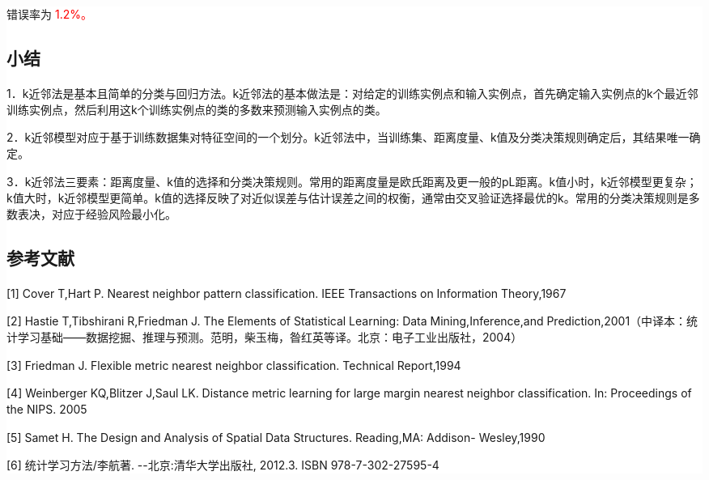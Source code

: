 错误率为<font color = red > 1.2%。</font>

## 小结

1．k近邻法是基本且简单的分类与回归方法。k近邻法的基本做法是：对给定的训练实例点和输入实例点，首先确定输入实例点的k个最近邻训练实例点，然后利用这k个训练实例点的类的多数来预测输入实例点的类。

2．k近邻模型对应于基于训练数据集对特征空间的一个划分。k近邻法中，当训练集、距离度量、k值及分类决策规则确定后，其结果唯一确定。

3．k近邻法三要素：距离度量、k值的选择和分类决策规则。常用的距离度量是欧氏距离及更一般的pL距离。k值小时，k近邻模型更复杂；k值大时，k近邻模型更简单。k值的选择反映了对近似误差与估计误差之间的权衡，通常由交叉验证选择最优的k。常用的分类决策规则是多数表决，对应于经验风险最小化。


## 参考文献

[1] Cover T,Hart P. Nearest neighbor pattern classification. IEEE Transactions on Information Theory,1967

[2] Hastie T,Tibshirani R,Friedman J. The Elements of Statistical Learning: Data Mining,Inference,and Prediction,2001（中译本：统计学习基础——数据挖掘、推理与预测。范明，柴玉梅，昝红英等译。北京：电子工业出版社，2004）

[3] Friedman J. Flexible metric nearest neighbor classification. Technical Report,1994

[4] Weinberger KQ,Blitzer J,Saul LK. Distance metric learning for large margin nearest neighbor classification. In: Proceedings of the NIPS. 2005

[5] Samet H. The Design and Analysis of Spatial Data Structures. Reading,MA: Addison- Wesley,1990

[6] 统计学习方法/李航著. --北京:清华大学出版社, 2012.3. ISBN 978-7-302-27595-4

